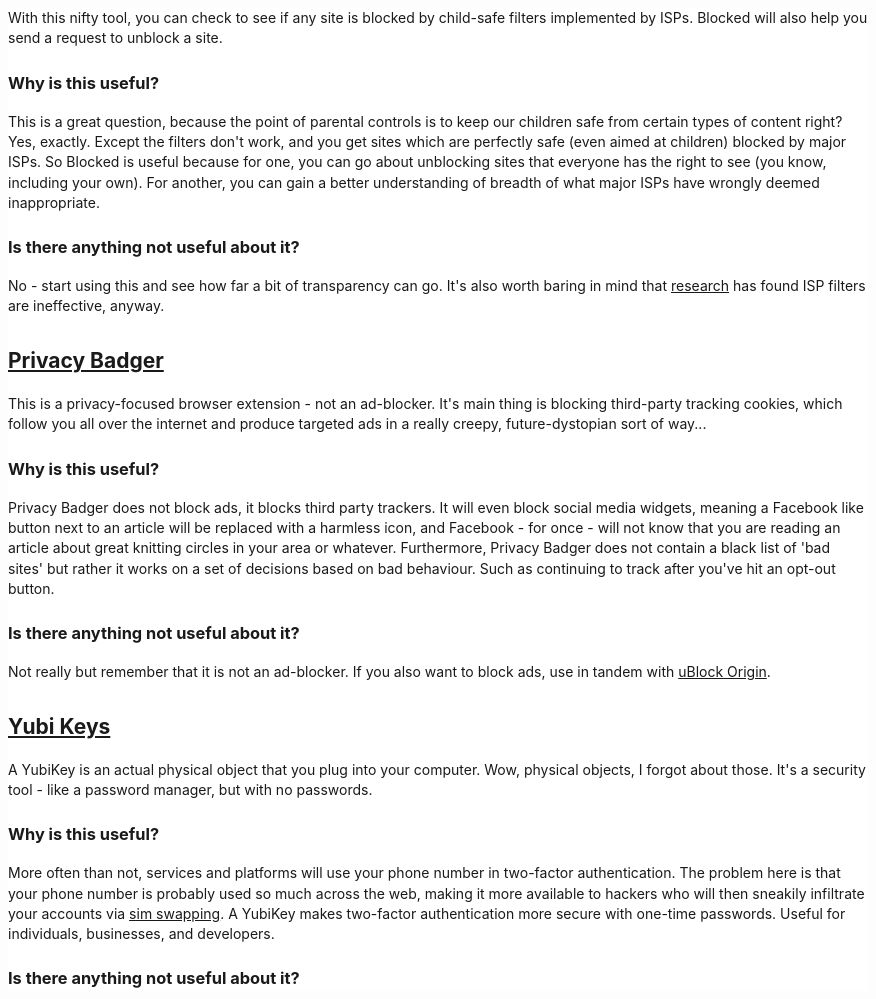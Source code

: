 With this nifty tool, you can check to see if any site is blocked by child-safe filters implemented by ISPs. Blocked will also help you send a request to unblock a site.

### Why is this useful?

This is a great question, because the point of parental controls is to keep our children safe from certain types of content right? Yes, exactly. Except the filters don't work, and you get sites which are perfectly safe (even aimed at children) blocked by major ISPs. So Blocked is useful because for one, you can go about unblocking sites that everyone has the right to see (you know, including your own). For another, you can gain a better understanding of breadth of what major ISPs have wrongly deemed inappropriate.

### Is there anything not useful about it?

No - start using this and see how far a bit of transparency can go. It's also worth baring in mind that [research](https://www.oii.ox.ac.uk/news/releases/study-casts-doubt-on-whether-internet-filters-in-the-home-protect-teenagers-online/) has found ISP filters are ineffective, anyway.

## [Privacy Badger](https://www.eff.org/privacybadger)

This is a privacy-focused browser extension - not an ad-blocker. It's main thing is blocking third-party tracking cookies, which follow you all over the internet and produce targeted ads in a really creepy, future-dystopian sort of way...

### Why is this useful?

Privacy Badger does not block ads, it blocks third party trackers. It will even block social media widgets, meaning a Facebook like button next to an article will be replaced with a harmless icon, and Facebook - for once - will not know that you are reading an article about great knitting circles in your area or whatever. Furthermore, Privacy Badger does not contain a black list of 'bad sites' but rather it works on a set of decisions based on bad behaviour. Such as continuing to track after you've hit an opt-out button.

### Is there anything not useful about it?

Not really but remember that it is not an ad-blocker. If you also want to block ads, use in tandem with [uBlock Origin](https://en.wikipedia.org/wiki/UBlock_Origin).

## [Yubi Keys](https://www.yubico.com/)

A YubiKey is an actual physical object that you plug into your computer. Wow, physical objects, I forgot about those. It's a security tool - like a password manager, but with no passwords. 

### Why is this useful?

More often than not, services and platforms will use your phone number in two-factor authentication. The problem here is that your phone number is probably used so much across the web, making it more available to hackers who will then sneakily infiltrate your accounts via [sim swapping](https://en.wikipedia.org/wiki/SIM_swap_scam). A YubiKey makes two-factor authentication more secure with one-time passwords. Useful for individuals, businesses, and developers.

### Is there anything not useful about it?
